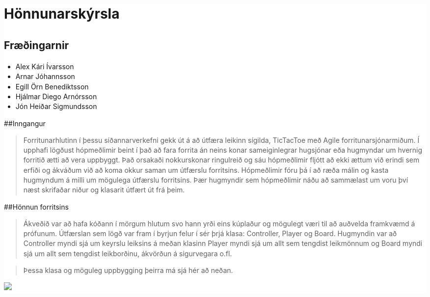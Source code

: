 Hönnunarskýrsla
===================
Fræðingarnir
---------------------

* Alex Kári Ívarsson
* Arnar Jóhannsson
* Egill Örn Benediktsson
* Hjálmar Diego Arnórsson
* Jón Heiðar Sigmundsson

##Inngangur
>Forritunarhlutinn í þessu síðannarverkefni gekk út á að útfæra leikinn sígilda, TicTacToe með Agile forritunarsjónarmiðum. Í upphafi lögðust hópmeðlimir beint í það að fara forrita án neins konar sameiginlegrar hugsjónar eða hugmyndar um hvernig forritið ætti að vera uppbyggt. Það orsakaði nokkurskonar ringulreið og sáu hópmeðlimir fljótt að ekki ættum við erindi sem erfiði og ákváðum við að koma okkur saman um útfærslu forritsins.
	Hópmeðlimir fóru þá í að ræða málin og kasta hugmyndum á milli um mögulega útfærslu forritsins. Þær hugmyndir sem hópmeðlimir náðu að sammælast um voru því næst skrifaðar niður og klasarit útfært út frá þeim.

##Hönnun forritsins
>Ákveðið var að hafa kóðann í mörgum hlutum svo hann yrði eins kúplaður og mögulegt væri til að auðvelda framkvæmd á prófunum.
Útfærslan sem lögð var fram í byrjun felur í sér þrjá klasa: Controller, Player og Board. Hugmyndin var að Controller myndi sjá um keyrslu leiksins á meðan klasinn Player myndi sjá um allt sem tengdist leikmönnum og Board myndi sjá um allt sem tengdist leikborðinu, ákvörðun á sigurvegara o.fl.

>Þessa klasa og möguleg uppbygging þeirra má sjá hér að neðan.


<img src="https://s18.postimg.org/ocrs9uurd/Klasarit.png" width = 100%></img>

